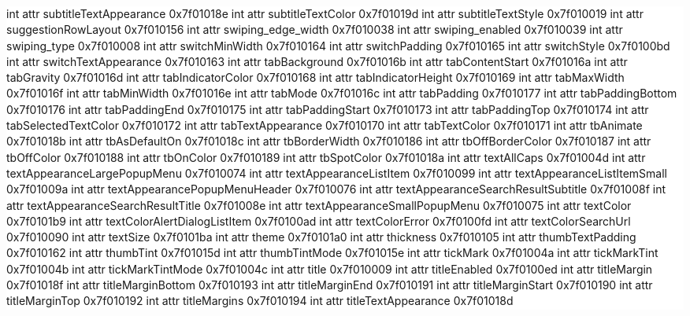 int attr subtitleTextAppearance 0x7f01018e
int attr subtitleTextColor 0x7f01019d
int attr subtitleTextStyle 0x7f010019
int attr suggestionRowLayout 0x7f010156
int attr swiping_edge_width 0x7f010038
int attr swiping_enabled 0x7f010039
int attr swiping_type 0x7f010008
int attr switchMinWidth 0x7f010164
int attr switchPadding 0x7f010165
int attr switchStyle 0x7f0100bd
int attr switchTextAppearance 0x7f010163
int attr tabBackground 0x7f01016b
int attr tabContentStart 0x7f01016a
int attr tabGravity 0x7f01016d
int attr tabIndicatorColor 0x7f010168
int attr tabIndicatorHeight 0x7f010169
int attr tabMaxWidth 0x7f01016f
int attr tabMinWidth 0x7f01016e
int attr tabMode 0x7f01016c
int attr tabPadding 0x7f010177
int attr tabPaddingBottom 0x7f010176
int attr tabPaddingEnd 0x7f010175
int attr tabPaddingStart 0x7f010173
int attr tabPaddingTop 0x7f010174
int attr tabSelectedTextColor 0x7f010172
int attr tabTextAppearance 0x7f010170
int attr tabTextColor 0x7f010171
int attr tbAnimate 0x7f01018b
int attr tbAsDefaultOn 0x7f01018c
int attr tbBorderWidth 0x7f010186
int attr tbOffBorderColor 0x7f010187
int attr tbOffColor 0x7f010188
int attr tbOnColor 0x7f010189
int attr tbSpotColor 0x7f01018a
int attr textAllCaps 0x7f01004d
int attr textAppearanceLargePopupMenu 0x7f010074
int attr textAppearanceListItem 0x7f010099
int attr textAppearanceListItemSmall 0x7f01009a
int attr textAppearancePopupMenuHeader 0x7f010076
int attr textAppearanceSearchResultSubtitle 0x7f01008f
int attr textAppearanceSearchResultTitle 0x7f01008e
int attr textAppearanceSmallPopupMenu 0x7f010075
int attr textColor 0x7f0101b9
int attr textColorAlertDialogListItem 0x7f0100ad
int attr textColorError 0x7f0100fd
int attr textColorSearchUrl 0x7f010090
int attr textSize 0x7f0101ba
int attr theme 0x7f0101a0
int attr thickness 0x7f010105
int attr thumbTextPadding 0x7f010162
int attr thumbTint 0x7f01015d
int attr thumbTintMode 0x7f01015e
int attr tickMark 0x7f01004a
int attr tickMarkTint 0x7f01004b
int attr tickMarkTintMode 0x7f01004c
int attr title 0x7f010009
int attr titleEnabled 0x7f0100ed
int attr titleMargin 0x7f01018f
int attr titleMarginBottom 0x7f010193
int attr titleMarginEnd 0x7f010191
int attr titleMarginStart 0x7f010190
int attr titleMarginTop 0x7f010192
int attr titleMargins 0x7f010194
int attr titleTextAppearance 0x7f01018d